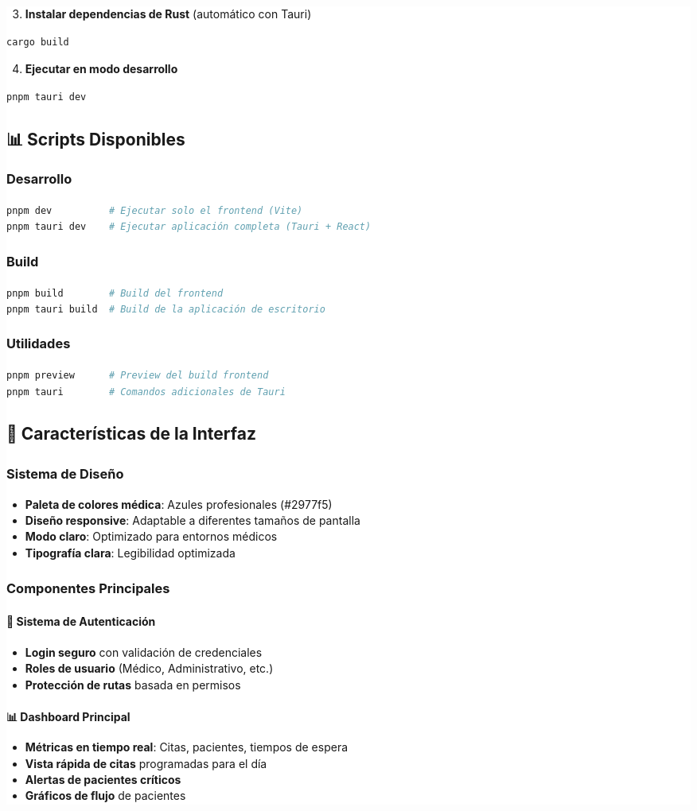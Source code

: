 3. **Instalar dependencias de Rust** (automático con Tauri)
```bash
cargo build
```

4. **Ejecutar en modo desarrollo**
```bash
pnpm tauri dev
```

## 📊 Scripts Disponibles

### Desarrollo
```bash
pnpm dev          # Ejecutar solo el frontend (Vite)
pnpm tauri dev    # Ejecutar aplicación completa (Tauri + React)
```

### Build
```bash
pnpm build        # Build del frontend
pnpm tauri build  # Build de la aplicación de escritorio
```

### Utilidades
```bash
pnpm preview      # Preview del build frontend
pnpm tauri        # Comandos adicionales de Tauri
```

## 🎨 Características de la Interfaz

### Sistema de Diseño
- **Paleta de colores médica**: Azules profesionales (#2977f5)
- **Diseño responsive**: Adaptable a diferentes tamaños de pantalla
- **Modo claro**: Optimizado para entornos médicos
- **Tipografía clara**: Legibilidad optimizada

### Componentes Principales

#### 🔐 Sistema de Autenticación
- **Login seguro** con validación de credenciales
- **Roles de usuario** (Médico, Administrativo, etc.)
- **Protección de rutas** basada en permisos

#### 📊 Dashboard Principal
- **Métricas en tiempo real**: Citas, pacientes, tiempos de espera
- **Vista rápida de citas** programadas para el día
- **Alertas de pacientes críticos**
- **Gráficos de flujo** de pacientes

